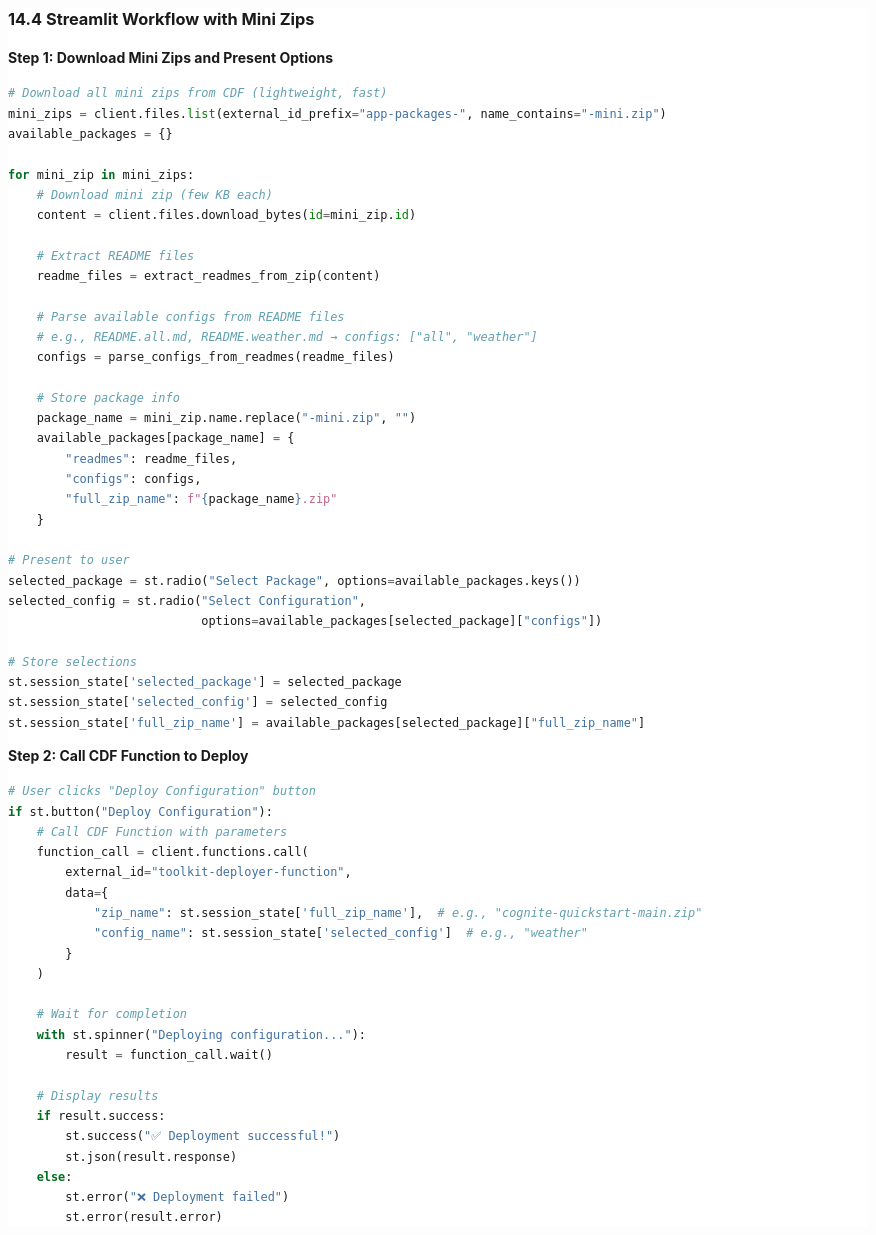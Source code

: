 ### 14.4 Streamlit Workflow with Mini Zips

**Step 1: Download Mini Zips and Present Options**
```python
# Download all mini zips from CDF (lightweight, fast)
mini_zips = client.files.list(external_id_prefix="app-packages-", name_contains="-mini.zip")
available_packages = {}

for mini_zip in mini_zips:
    # Download mini zip (few KB each)
    content = client.files.download_bytes(id=mini_zip.id)
    
    # Extract README files
    readme_files = extract_readmes_from_zip(content)
    
    # Parse available configs from README files
    # e.g., README.all.md, README.weather.md → configs: ["all", "weather"]
    configs = parse_configs_from_readmes(readme_files)
    
    # Store package info
    package_name = mini_zip.name.replace("-mini.zip", "")
    available_packages[package_name] = {
        "readmes": readme_files,
        "configs": configs,
        "full_zip_name": f"{package_name}.zip"
    }

# Present to user
selected_package = st.radio("Select Package", options=available_packages.keys())
selected_config = st.radio("Select Configuration", 
                           options=available_packages[selected_package]["configs"])

# Store selections
st.session_state['selected_package'] = selected_package
st.session_state['selected_config'] = selected_config
st.session_state['full_zip_name'] = available_packages[selected_package]["full_zip_name"]
```

**Step 2: Call CDF Function to Deploy**
```python
# User clicks "Deploy Configuration" button
if st.button("Deploy Configuration"):
    # Call CDF Function with parameters
    function_call = client.functions.call(
        external_id="toolkit-deployer-function",
        data={
            "zip_name": st.session_state['full_zip_name'],  # e.g., "cognite-quickstart-main.zip"
            "config_name": st.session_state['selected_config']  # e.g., "weather"
        }
    )
    
    # Wait for completion
    with st.spinner("Deploying configuration..."):
        result = function_call.wait()
    
    # Display results
    if result.success:
        st.success("✅ Deployment successful!")
        st.json(result.response)
    else:
        st.error("❌ Deployment failed")
        st.error(result.error)
```
